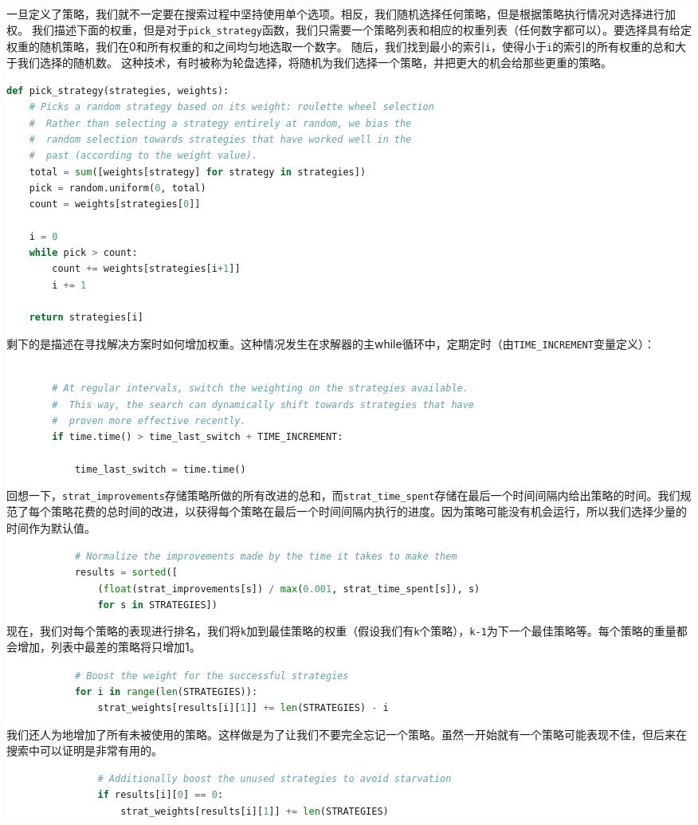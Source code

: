 一旦定义了策略，我们就不一定要在搜索过程中坚持使用单个选项。相反，我们随机选择任何策略，但是根据策略执行情况对选择进行加权。 我们描述下面的权重，但是对于`pick_strategy`函数，我们只需要一个策略列表和相应的权重列表（任何数字都可以）。要选择具有给定权重的随机策略，我们在0和所有权重的和之间均匀地选取一个数字。 随后，我们找到最小的索引`i`，使得小于`i`的索引的所有权重的总和大于我们选择的随机数。 这种技术，有时被称为轮盘选择，将随机为我们选择一个策略，并把更大的机会给那些更重的策略。

```python
def pick_strategy(strategies, weights):
    # Picks a random strategy based on its weight: roulette wheel selection
    #  Rather than selecting a strategy entirely at random, we bias the
    #  random selection towards strategies that have worked well in the
    #  past (according to the weight value).
    total = sum([weights[strategy] for strategy in strategies])
    pick = random.uniform(0, total)
    count = weights[strategies[0]]

    i = 0
    while pick > count:
        count += weights[strategies[i+1]]
        i += 1

    return strategies[i]
```

剩下的是描述在寻找解决方案时如何增加权重。这种情况发生在求解器的主while循环中，定期定时（由`TIME_INCREMENT`变量定义）：

```python

        # At regular intervals, switch the weighting on the strategies available.
        #  This way, the search can dynamically shift towards strategies that have
        #  proven more effective recently.
        if time.time() > time_last_switch + TIME_INCREMENT:

            time_last_switch = time.time()
```

回想一下，`strat_improvements`存储策略所做的所有改进的总和，而`strat_time_spent`存储在最后一个时间间隔内给出策略的时间。我们规范了每个策略花费的总时间的改进，以获得每个策略在最后一个时间间隔内执行的进度。因为策略可能没有机会运行，所以我们选择少量的时间作为默认值。

```python
            # Normalize the improvements made by the time it takes to make them
            results = sorted([
                (float(strat_improvements[s]) / max(0.001, strat_time_spent[s]), s)
                for s in STRATEGIES])
```

现在，我们对每个策略的表现进行排名，我们将`k`加到最佳策略的权重（假设我们有`k`个策略），`k-1`为下一个最佳策略等。每个策略的重量都会增加，列表中最差的策略将只增加1。

```python
            # Boost the weight for the successful strategies
            for i in range(len(STRATEGIES)):
                strat_weights[results[i][1]] += len(STRATEGIES) - i
```

我们还人为地增加了所有未被使用的策略。这样做是为了让我们不要完全忘记一个策略。虽然一开始就有一个策略可能表现不佳，但后来在搜索中可以证明是非常有用的。

```python
                # Additionally boost the unused strategies to avoid starvation
                if results[i][0] == 0:
                    strat_weights[results[i][1]] += len(STRATEGIES)
```
